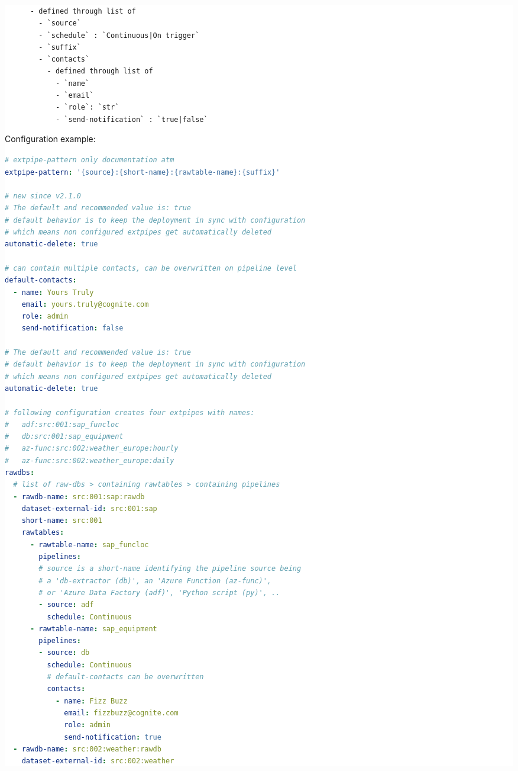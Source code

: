           - defined through list of
            - `source`
            - `schedule` : `Continuous|On trigger`
            - `suffix`
            - `contacts`
              - defined through list of
                - `name`
                - `email`
                - `role`: `str`
                - `send-notification` : `true|false`

Configuration example:

```yaml
# extpipe-pattern only documentation atm
extpipe-pattern: '{source}:{short-name}:{rawtable-name}:{suffix}'

# new since v2.1.0
# The default and recommended value is: true
# default behavior is to keep the deployment in sync with configuration
# which means non configured extpipes get automatically deleted
automatic-delete: true

# can contain multiple contacts, can be overwritten on pipeline level
default-contacts:
  - name: Yours Truly
    email: yours.truly@cognite.com
    role: admin
    send-notification: false

# The default and recommended value is: true
# default behavior is to keep the deployment in sync with configuration
# which means non configured extpipes get automatically deleted
automatic-delete: true

# following configuration creates four extpipes with names:
#   adf:src:001:sap_funcloc
#   db:src:001:sap_equipment
#   az-func:src:002:weather_europe:hourly
#   az-func:src:002:weather_europe:daily
rawdbs:
  # list of raw-dbs > containing rawtables > containing pipelines
  - rawdb-name: src:001:sap:rawdb
    dataset-external-id: src:001:sap
    short-name: src:001
    rawtables:
      - rawtable-name: sap_funcloc
        pipelines:
        # source is a short-name identifying the pipeline source being
        # a 'db-extractor (db)', an 'Azure Function (az-func)',
        # or 'Azure Data Factory (adf)', 'Python script (py)', ..
        - source: adf
          schedule: Continuous
      - rawtable-name: sap_equipment
        pipelines:
        - source: db
          schedule: Continuous
          # default-contacts can be overwritten
          contacts:
            - name: Fizz Buzz
              email: fizzbuzz@cognite.com
              role: admin
              send-notification: true
  - rawdb-name: src:002:weather:rawdb
    dataset-external-id: src:002:weather
```